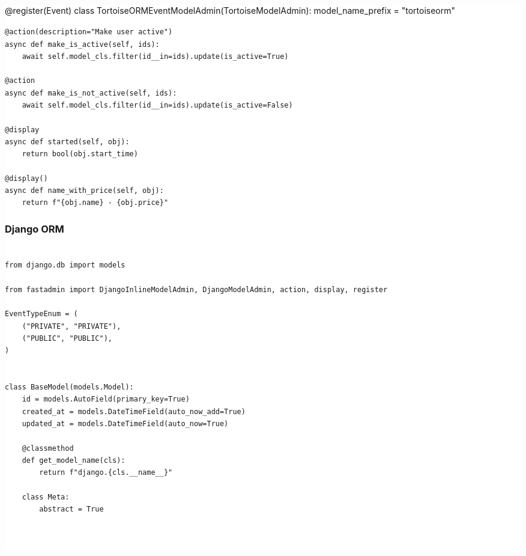 
@register(Event)
class TortoiseORMEventModelAdmin(TortoiseModelAdmin):
    model_name_prefix = "tortoiseorm"

    @action(description="Make user active")
    async def make_is_active(self, ids):
        await self.model_cls.filter(id__in=ids).update(is_active=True)

    @action
    async def make_is_not_active(self, ids):
        await self.model_cls.filter(id__in=ids).update(is_active=False)

    @display
    async def started(self, obj):
        return bool(obj.start_time)

    @display()
    async def name_with_price(self, obj):
        return f"{obj.name} - {obj.price}"

  </code>
</pre>





### Django ORM












<pre>
  <code class="language-python">
from django.db import models

from fastadmin import DjangoInlineModelAdmin, DjangoModelAdmin, action, display, register

EventTypeEnum = (
    ("PRIVATE", "PRIVATE"),
    ("PUBLIC", "PUBLIC"),
)


class BaseModel(models.Model):
    id = models.AutoField(primary_key=True)
    created_at = models.DateTimeField(auto_now_add=True)
    updated_at = models.DateTimeField(auto_now=True)

    @classmethod
    def get_model_name(cls):
        return f"django.{cls.__name__}"

    class Meta:
        abstract = True

